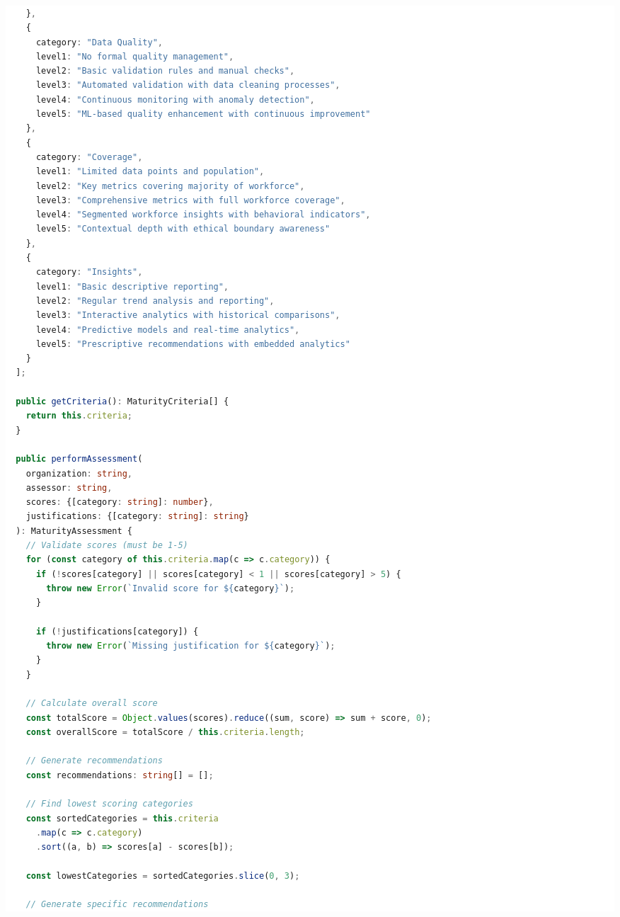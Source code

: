 ```typescript
    },
    {
      category: "Data Quality",
      level1: "No formal quality management",
      level2: "Basic validation rules and manual checks",
      level3: "Automated validation with data cleaning processes",
      level4: "Continuous monitoring with anomaly detection",
      level5: "ML-based quality enhancement with continuous improvement"
    },
    {
      category: "Coverage",
      level1: "Limited data points and population",
      level2: "Key metrics covering majority of workforce",
      level3: "Comprehensive metrics with full workforce coverage",
      level4: "Segmented workforce insights with behavioral indicators",
      level5: "Contextual depth with ethical boundary awareness"
    },
    {
      category: "Insights",
      level1: "Basic descriptive reporting",
      level2: "Regular trend analysis and reporting",
      level3: "Interactive analytics with historical comparisons",
      level4: "Predictive models and real-time analytics",
      level5: "Prescriptive recommendations with embedded analytics"
    }
  ];
  
  public getCriteria(): MaturityCriteria[] {
    return this.criteria;
  }
  
  public performAssessment(
    organization: string,
    assessor: string,
    scores: {[category: string]: number},
    justifications: {[category: string]: string}
  ): MaturityAssessment {
    // Validate scores (must be 1-5)
    for (const category of this.criteria.map(c => c.category)) {
      if (!scores[category] || scores[category] < 1 || scores[category] > 5) {
        throw new Error(`Invalid score for ${category}`);
      }
      
      if (!justifications[category]) {
        throw new Error(`Missing justification for ${category}`);
      }
    }
    
    // Calculate overall score
    const totalScore = Object.values(scores).reduce((sum, score) => sum + score, 0);
    const overallScore = totalScore / this.criteria.length;
    
    // Generate recommendations
    const recommendations: string[] = [];
    
    // Find lowest scoring categories
    const sortedCategories = this.criteria
      .map(c => c.category)
      .sort((a, b) => scores[a] - scores[b]);
    
    const lowestCategories = sortedCategories.slice(0, 3);
    
    // Generate specific recommendations
```